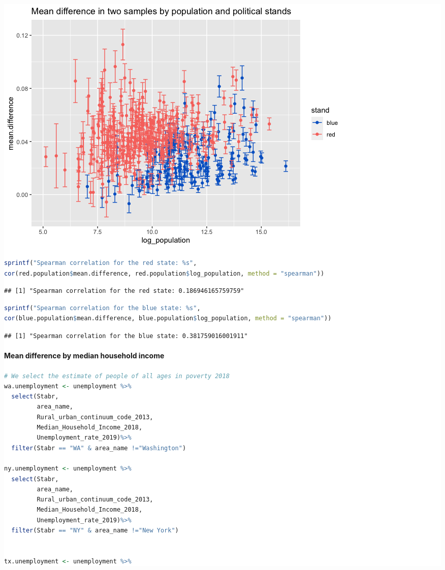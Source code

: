 ![](04_main_report_files/figure-html/red-blue-state-population-1.png)

```r
sprintf("Spearman correlation for the red state: %s",
cor(red.population$mean.difference, red.population$log_population, method = "spearman"))
```

```
## [1] "Spearman correlation for the red state: 0.186946165759759"
```

```r
sprintf("Spearman correlation for the blue state: %s",
cor(blue.population$mean.difference, blue.population$log_population, method = "spearman"))
```

```
## [1] "Spearman correlation for the blue state: 0.381759016001911"
```

#### Mean difference by median household income



```r
# We select the estimate of people of all ages in poverty 2018
wa.unemployment <- unemployment %>%
  select(Stabr,
         area_name,
         Rural_urban_continuum_code_2013, 
         Median_Household_Income_2018,
         Unemployment_rate_2019)%>%
  filter(Stabr == "WA" & area_name !="Washington")

ny.unemployment <- unemployment %>%
  select(Stabr,
         area_name,
         Rural_urban_continuum_code_2013, 
         Median_Household_Income_2018,
         Unemployment_rate_2019)%>%
  filter(Stabr == "NY" & area_name !="New York")


tx.unemployment <- unemployment %>%
```